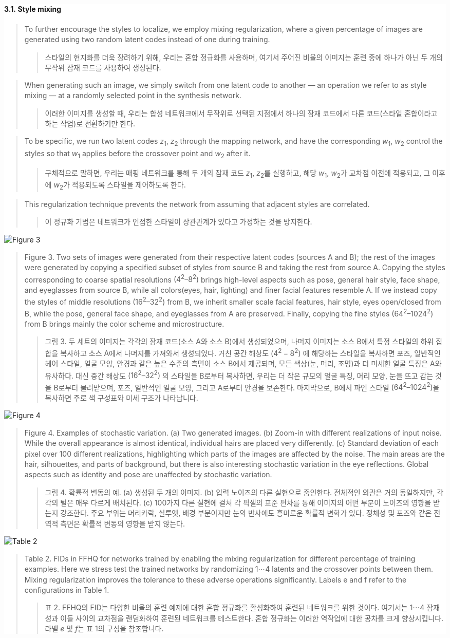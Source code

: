 #### $\mathbf{3.1.\;Style\;mixing}$

> To further encourage the styles to localize, we employ mixing regularization, where a given percentage of images are generated using two random latent codes instead of one during training. 
>> 스타일의 현지화를 더욱 장려하기 위해, 우리는 혼합 정규화를 사용하며, 여기서 주어진 비율의 이미지는 훈련 중에 하나가 아닌 두 개의 무작위 잠재 코드를 사용하여 생성된다.

> When generating such an image, we simply switch from one latent code to another — an operation we refer to as style mixing — at a randomly selected point in the synthesis network. 
>> 이러한 이미지를 생성할 때, 우리는 합성 네트워크에서 무작위로 선택된 지점에서 하나의 잠재 코드에서 다른 코드(스타일 혼합이라고 하는 작업)로 전환하기만 한다.

> To be specific, we run two latent codes $z_{1}$, $z_{2}$ through the mapping network, and have the corresponding $w_{1}$, $w_{2}$ control the styles so that $w_{1}$ applies before the crossover point and $w_{2}$ after it. 
>>  구체적으로 말하면, 우리는 매핑 네트워크를 통해 두 개의 잠재 코드 $z_{1}$, $z_{2}$를 실행하고, 해당 $w_{1}$, $w_{2}$가 교차점 이전에 적용되고, 그 이후에 $w_{2}$가 적용되도록 스타일을 제어하도록 한다.

> This regularization technique prevents the network from assuming that adjacent styles are correlated. 
>> 이 정규화 기법은 네트워크가 인접한 스타일이 상관관계가 있다고 가정하는 것을 방지한다.

![Figure 3](https://raw.githubusercontent.com/maizer2/gitblog_img/main/1.%20Computer%20Engineering/1.7.%20Literature%20Review/2022-06-23-(GAN)Style-GAN/Figure-3.JPG)

> Figure 3. Two sets of images were generated from their respective latent codes (sources A and B); the rest of the images were generated by copying a specified subset of styles from source B and taking the rest from source A. Copying the styles corresponding to coarse spatial resolutions $(4^{2}–8^{2})$ brings high-level aspects such as pose, general hair style, face shape, and eyeglasses from source B, while all colors(eyes, hair, lighting) and finer facial features resemble A. If we instead copy the styles of middle resolutions $(16^{2}–32^{2})$ from B, we inherit smaller scale facial features, hair style, eyes open/closed from B, while the pose, general face shape, and eyeglasses from A are preserved. Finally, copying the fine styles $(64^{2}–1024^{2})$ from B brings mainly the color scheme and microstructure.
>> 그림 3. 두 세트의 이미지는 각각의 잠재 코드(소스 A와 소스 B)에서 생성되었으며, 나머지 이미지는 소스 B에서 특정 스타일의 하위 집합을 복사하고 소스 A에서 나머지를 가져와서 생성되었다. 거친 공간 해상도 $(4^{2}-8^{2})$ 에 해당하는 스타일을 복사하면 포즈, 일반적인 헤어 스타일, 얼굴 모양, 안경과 같은 높은 수준의 측면이 소스 B에서 제공되며, 모든 색상(눈, 머리, 조명)과 더 미세한 얼굴 특징은 A와 유사하다. 대신 중간 해상도 $(16^{2}–32^{2})$ 의 스타일을 B로부터 복사하면, 우리는 더 작은 규모의 얼굴 특징, 머리 모양, 눈을 뜨고 감는 것을 B로부터 물려받으며, 포즈, 일반적인 얼굴 모양, 그리고 A로부터 안경을 보존한다. 마지막으로, B에서 파인 스타일 $(64^{2}–1024^{2})$을 복사하면 주로 색 구성표와 미세 구조가 나타납니다.

![Figure 4](https://raw.githubusercontent.com/maizer2/gitblog_img/main/1.%20Computer%20Engineering/1.7.%20Literature%20Review/2022-06-23-(GAN)Style-GAN/Figure-4.JPG)

> Figure 4. Examples of stochastic variation. (a) Two generated images. (b) Zoom-in with different realizations of input noise. While the overall appearance is almost identical, individual hairs are placed very differently. (c) Standard deviation of each pixel over 100 different realizations, highlighting which parts of the images are affected by the noise. The main areas are the hair, silhouettes, and parts of background, but there is also interesting stochastic variation in the eye reflections. Global aspects such as identity and pose are unaffected by stochastic variation.
>> 그림 4. 확률적 변동의 예. (a) 생성된 두 개의 이미지. (b) 입력 노이즈의 다른 실현으로 줌인한다. 전체적인 외관은 거의 동일하지만, 각각의 털은 매우 다르게 배치된다. (c) 100가지 다른 실현에 걸쳐 각 픽셀의 표준 편차를 통해 이미지의 어떤 부분이 노이즈의 영향을 받는지 강조한다. 주요 부위는 머리카락, 실루엣, 배경 부분이지만 눈의 반사에도 흥미로운 확률적 변화가 있다. 정체성 및 포즈와 같은 전역적 측면은 확률적 변동의 영향을 받지 않는다.

![Table 2](https://raw.githubusercontent.com/maizer2/gitblog_img/main/1.%20Computer%20Engineering/1.7.%20Literature%20Review/2022-06-23-(GAN)Style-GAN/Table-2.JPG)

> Table 2. FIDs in FFHQ for networks trained by enabling the mixing regularization for different percentage of training examples. Here we stress test the trained networks by randomizing $1\cdots4$ latents and the crossover points between them. Mixing regularization improves the tolerance to these adverse operations significantly. Labels e and f refer to the configurations in Table 1.
>> 표 2. FFHQ의 FID는 다양한 비율의 훈련 예제에 대한 혼합 정규화를 활성화하여 훈련된 네트워크를 위한 것이다. 여기서는 $1\cdots4$ 잠재성과 이들 사이의 교차점을 랜덤화하여 훈련된 네트워크를 테스트한다. 혼합 정규화는 이러한 역작업에 대한 공차를 크게 향상시킵니다. 라벨 $e$ 및 $f$는 표 1의 구성을 참조합니다.
